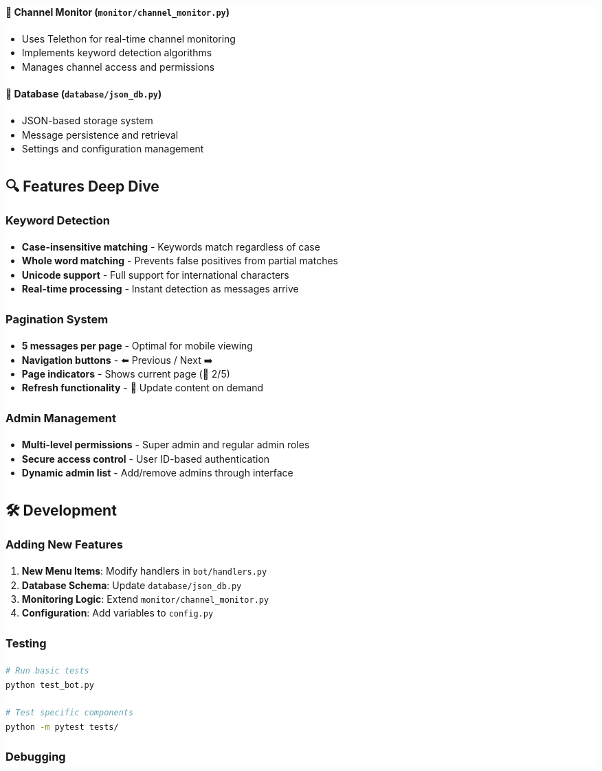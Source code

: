 #### 📡 **Channel Monitor** (`monitor/channel_monitor.py`)
- Uses Telethon for real-time channel monitoring
- Implements keyword detection algorithms
- Manages channel access and permissions

#### 💾 **Database** (`database/json_db.py`)
- JSON-based storage system
- Message persistence and retrieval
- Settings and configuration management

## 🔍 Features Deep Dive

### Keyword Detection
- **Case-insensitive matching** - Keywords match regardless of case
- **Whole word matching** - Prevents false positives from partial matches
- **Unicode support** - Full support for international characters
- **Real-time processing** - Instant detection as messages arrive

### Pagination System
- **5 messages per page** - Optimal for mobile viewing
- **Navigation buttons** - ⬅️ Previous / Next ➡️
- **Page indicators** - Shows current page (📄 2/5)
- **Refresh functionality** - 🔄 Update content on demand

### Admin Management
- **Multi-level permissions** - Super admin and regular admin roles
- **Secure access control** - User ID-based authentication
- **Dynamic admin list** - Add/remove admins through interface

## 🛠️ Development

### Adding New Features

1. **New Menu Items**: Modify handlers in `bot/handlers.py`
2. **Database Schema**: Update `database/json_db.py`
3. **Monitoring Logic**: Extend `monitor/channel_monitor.py`
4. **Configuration**: Add variables to `config.py`

### Testing

```bash
# Run basic tests
python test_bot.py

# Test specific components
python -m pytest tests/
```

### Debugging
